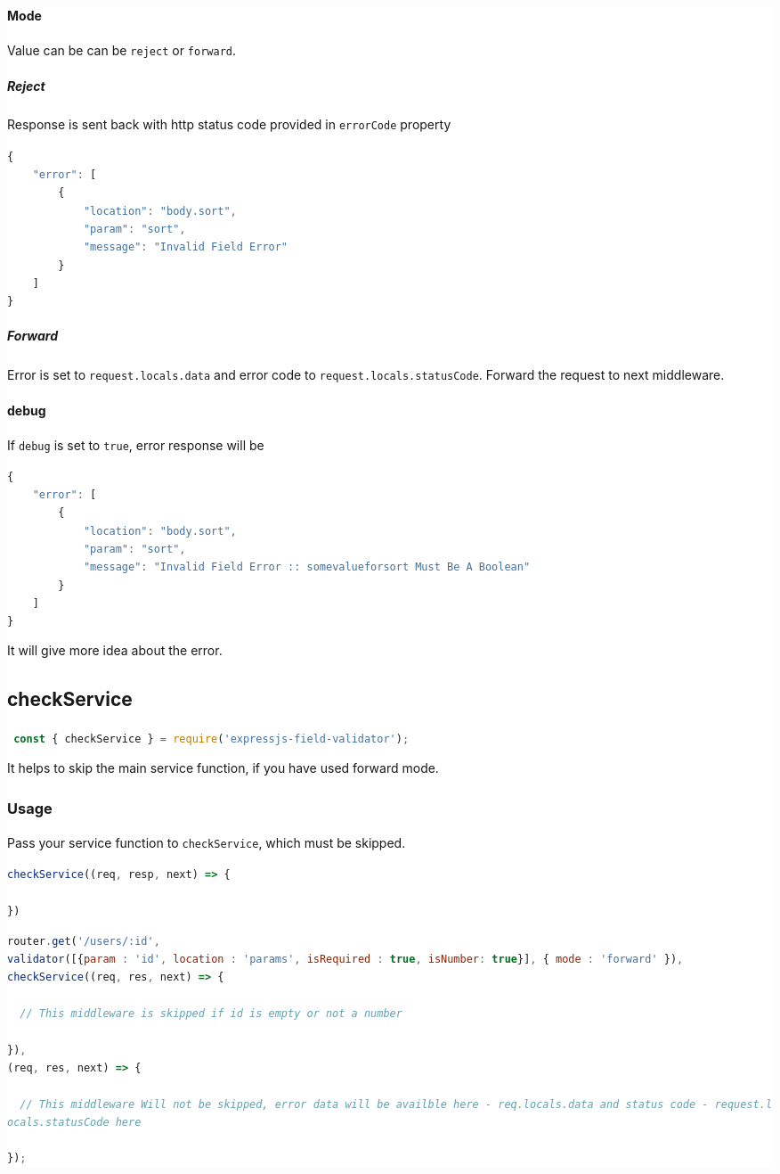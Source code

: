 #### Mode
Value can be can be `reject` or `forward`.
##### Reject
Response is sent back with http status code provided in `errorCode` property
```js
{
    "error": [
        {
            "location": "body.sort",
            "param": "sort",
            "message": "Invalid Field Error"
        }
    ]
}
```
##### Forward
Error is set to `request.locals.data` and error code to `request.locals.statusCode`. Forward the request to next middleware.

#### debug
If `debug` is set to `true`, error response will be
```js
{
    "error": [
        {
            "location": "body.sort",
            "param": "sort",
            "message": "Invalid Field Error :: somevalueforsort Must Be A Boolean"
        }
    ]
}
```
It will give more idea about the error.

## checkService
```js
 const { checkService } = require('expressjs-field-validator');
```

It helps to skip the main service function, if you have used forward mode.
### Usage
Pass your service function to `checkService`, which must be skipped.
```js
checkService((req, resp, next) => {
  
})
```
```js
router.get('/users/:id',
validator([{param : 'id', location : 'params', isRequired : true, isNumber: true}], { mode : 'forward' }),
checkService((req, res, next) => {

  // This middleware is skipped if id is empty or not a number
  
}),
(req, res, next) => {

  // This middleware Will not be skipped, error data will be availble here - req.locals.data and status code - request.locals.statusCode here 
  
});
```
